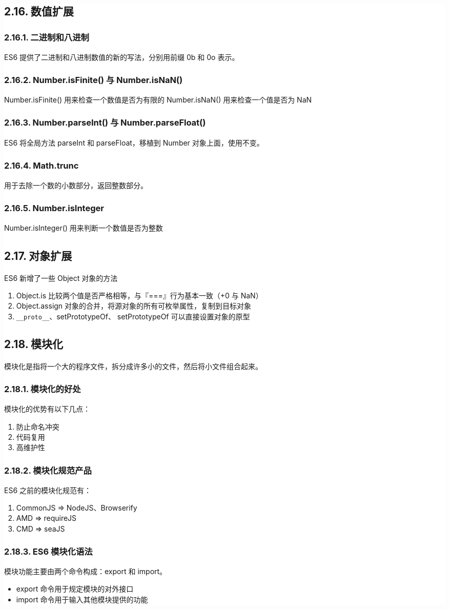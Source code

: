 
## 2.16. 数值扩展

### 2.16.1. 二进制和八进制
ES6 提供了二进制和八进制数值的新的写法，分别用前缀 0b 和 0o 表示。

### 2.16.2. Number.isFinite() 与 Number.isNaN() 
Number.isFinite() 用来检查一个数值是否为有限的
Number.isNaN() 用来检查一个值是否为 NaN

### 2.16.3. Number.parseInt() 与 Number.parseFloat() 
ES6 将全局方法 parseInt 和 parseFloat，移植到 Number 对象上面，使用不变。

### 2.16.4. Math.trunc
用于去除一个数的小数部分，返回整数部分。

### 2.16.5. Number.isInteger
Number.isInteger() 用来判断一个数值是否为整数


## 2.17. 对象扩展
ES6 新增了一些 Object 对象的方法
1. Object.is 比较两个值是否严格相等，与『===』行为基本一致（+0 与 NaN）
2. Object.assign 对象的合并，将源对象的所有可枚举属性，复制到目标对象
3. `__proto__`、setPrototypeOf、 setPrototypeOf 可以直接设置对象的原型


## 2.18. 模块化
模块化是指将一个大的程序文件，拆分成许多小的文件，然后将小文件组合起来。

### 2.18.1. 模块化的好处
模块化的优势有以下几点：
1. 防止命名冲突
2. 代码复用
3. 高维护性

### 2.18.2. 模块化规范产品
ES6 之前的模块化规范有：
1. CommonJS => NodeJS、Browserify
2. AMD => requireJS
3. CMD => seaJS

### 2.18.3. ES6 模块化语法
模块功能主要由两个命令构成：export 和 import。
- export 命令用于规定模块的对外接口
- import 命令用于输入其他模块提供的功能


